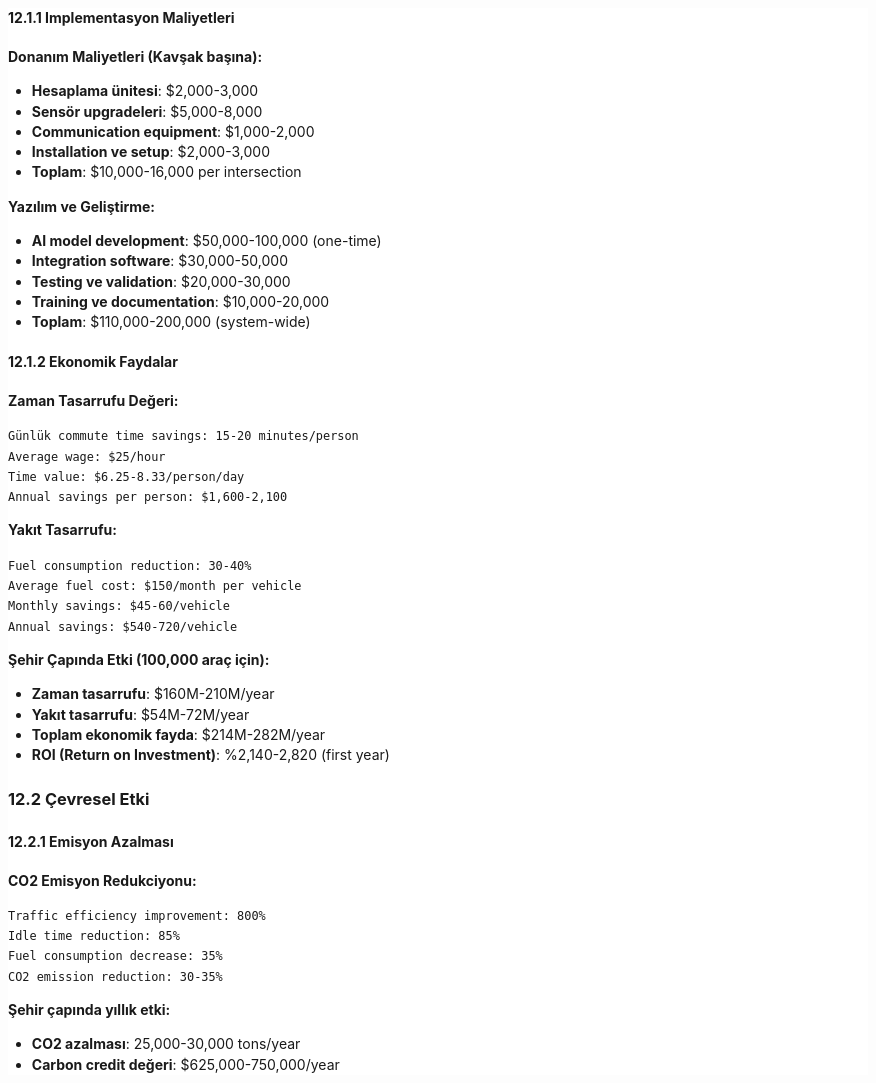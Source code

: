 #### **12.1.1 Implementasyon Maliyetleri**

**Donanım Maliyetleri (Kavşak başına):**
- **Hesaplama ünitesi**: $2,000-3,000
- **Sensör upgradeleri**: $5,000-8,000
- **Communication equipment**: $1,000-2,000
- **Installation ve setup**: $2,000-3,000
- **Toplam**: $10,000-16,000 per intersection

**Yazılım ve Geliştirme:**
- **AI model development**: $50,000-100,000 (one-time)
- **Integration software**: $30,000-50,000
- **Testing ve validation**: $20,000-30,000
- **Training ve documentation**: $10,000-20,000
- **Toplam**: $110,000-200,000 (system-wide)

#### **12.1.2 Ekonomik Faydalar**

**Zaman Tasarrufu Değeri:**
```
Günlük commute time savings: 15-20 minutes/person
Average wage: $25/hour
Time value: $6.25-8.33/person/day
Annual savings per person: $1,600-2,100
```

**Yakıt Tasarrufu:**
```
Fuel consumption reduction: 30-40%
Average fuel cost: $150/month per vehicle
Monthly savings: $45-60/vehicle
Annual savings: $540-720/vehicle
```

**Şehir Çapında Etki (100,000 araç için):**
- **Zaman tasarrufu**: $160M-210M/year
- **Yakıt tasarrufu**: $54M-72M/year
- **Toplam ekonomik fayda**: $214M-282M/year
- **ROI (Return on Investment)**: %2,140-2,820 (first year)

### 12.2 Çevresel Etki

#### **12.2.1 Emisyon Azalması**

**CO2 Emisyon Redukciyonu:**
```
Traffic efficiency improvement: 800%
Idle time reduction: 85%
Fuel consumption decrease: 35%
CO2 emission reduction: 30-35%
```

**Şehir çapında yıllık etki:**
- **CO2 azalması**: 25,000-30,000 tons/year
- **Carbon credit değeri**: $625,000-750,000/year
